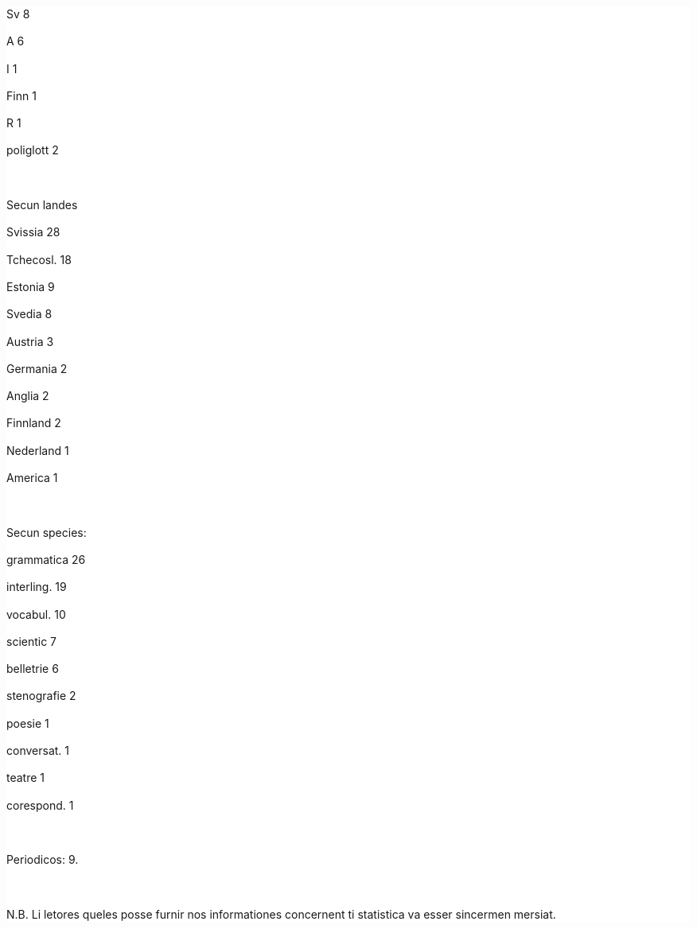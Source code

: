 Sv 8

A 6

I 1

Finn 1

R 1

poliglott 2

 

Secun landes

Svissia 28

Tchecosl. 18

Estonia 9

Svedia 8

Austria 3

Germania 2

Anglia 2

Finnland 2

Nederland 1

America 1

 

Secun species:

grammatica 26

interling. 19

vocabul. 10

scientic 7

belletrie 6

stenografie 2

poesie 1

conversat. 1

teatre 1

corespond. 1

 

Periodicos: 9.

 

N.B. Li letores queles posse furnir nos informationes concernent ti
statistica va esser sincermen mersiat.
